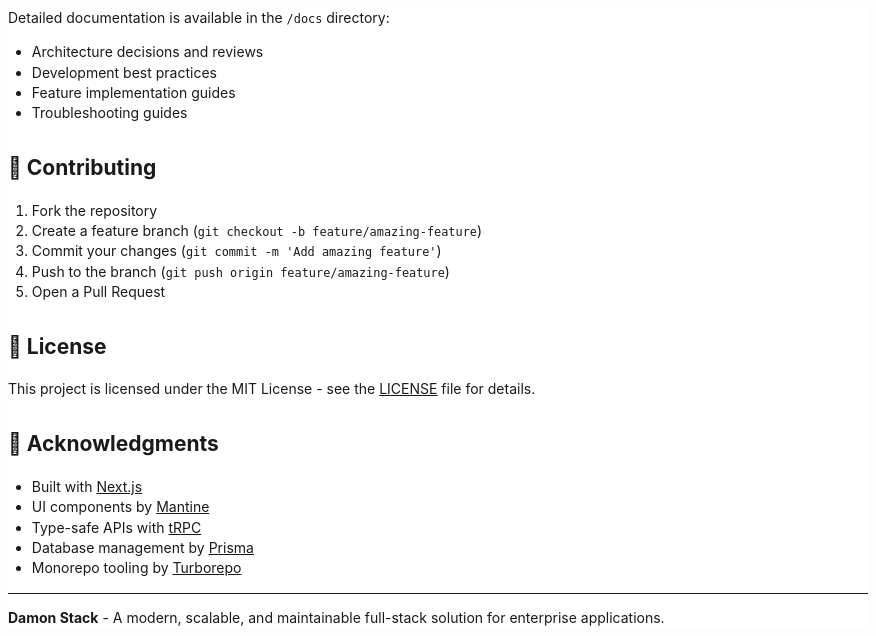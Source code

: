 Detailed documentation is available in the `/docs` directory:

- Architecture decisions and reviews
- Development best practices
- Feature implementation guides
- Troubleshooting guides

## 🤝 Contributing

1. Fork the repository
2. Create a feature branch (`git checkout -b feature/amazing-feature`)
3. Commit your changes (`git commit -m 'Add amazing feature'`)
4. Push to the branch (`git push origin feature/amazing-feature`)
5. Open a Pull Request

## 📄 License

This project is licensed under the MIT License - see the [LICENSE](LICENSE) file for details.

## 🙏 Acknowledgments

- Built with [Next.js](https://nextjs.org/)
- UI components by [Mantine](https://mantine.dev/)
- Type-safe APIs with [tRPC](https://trpc.io/)
- Database management by [Prisma](https://prisma.io/)
- Monorepo tooling by [Turborepo](https://turbo.build/)

---

**Damon Stack** - A modern, scalable, and maintainable full-stack solution for enterprise applications.

